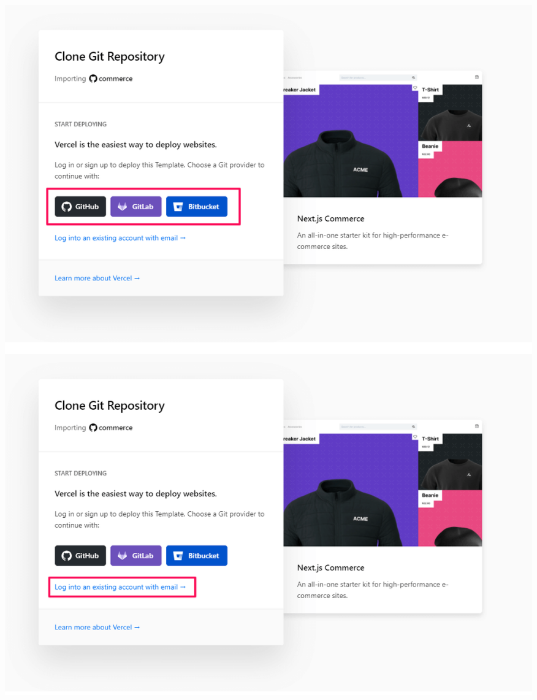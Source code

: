    ![Create Vercel account](https://raw.githubusercontent.com/bigcommerce/dev-docs/master/assets/images/nextjs-commerce-02.png)

   ![Log in with existing Vercel account](https://raw.githubusercontent.com/bigcommerce/dev-docs/master/assets/images/nextjs-commerce-03.png)
